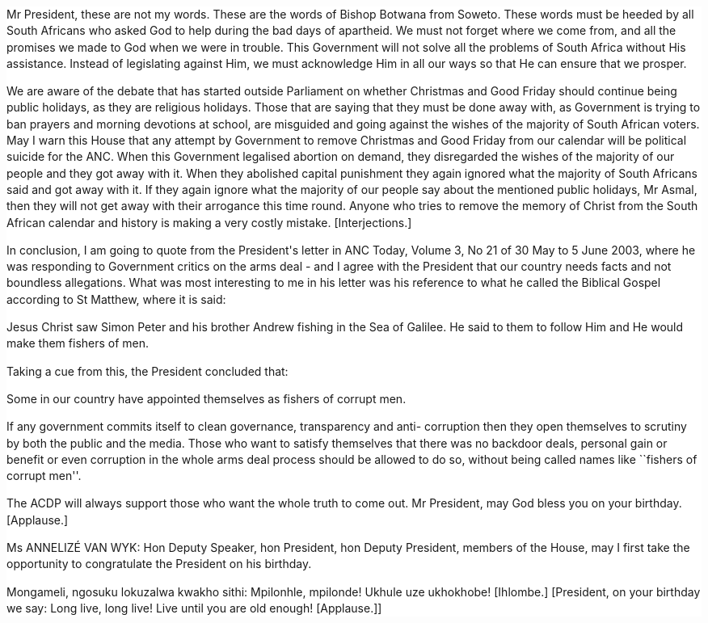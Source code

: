 Mr President, these are not my words. These are the words of Bishop Botwana
from Soweto. These words must be heeded by all South Africans who asked God
to help during the bad days of apartheid. We must not forget where we come
from, and all the promises we made to God when we were in trouble. This
Government will not solve all the problems of South Africa without His
assistance. Instead of legislating against Him, we must acknowledge Him in
all our ways so that He can ensure that we prosper.

We are aware of the debate that has started outside Parliament on whether
Christmas and Good Friday should continue being public holidays, as they
are religious holidays. Those that are saying that they must be done away
with, as Government is trying to ban prayers and morning devotions at
school, are misguided and going against the wishes of the majority of South
African voters. May I warn this House that any attempt by Government to
remove Christmas and Good Friday from our calendar will be political
suicide for the ANC. When this Government legalised abortion on demand,
they disregarded the wishes of the majority of our people and they got away
with it. When they abolished capital punishment they again ignored what the
majority of South Africans said and got away with it. If they again ignore
what the majority of our people say about the mentioned public holidays, Mr
Asmal, then they will not get away with their arrogance this time round.
Anyone who tries to remove the memory of Christ from the South African
calendar and history is making a very costly mistake. [Interjections.]

In conclusion, I am going to quote from the President's letter in ANC
Today, Volume 3, No 21 of 30 May to 5 June 2003, where he was responding to
Government critics on the arms deal - and I agree with the President that
our country needs facts and not boundless allegations. What was most
interesting to me in his letter was his reference to what he called the
Biblical Gospel according to St Matthew, where it is said:


  Jesus Christ saw Simon Peter and his brother Andrew fishing in the Sea of
  Galilee. He said to them to follow Him and He would make them fishers of
  men.

Taking a cue from this, the President concluded that:


  Some in our country have appointed themselves as fishers of corrupt men.

If any government commits itself to clean governance, transparency and anti-
corruption then they open themselves to scrutiny by both the public and the
media. Those who want to satisfy themselves that there was no backdoor
deals, personal gain or benefit or even corruption in the whole arms deal
process should be allowed to do so, without being called names like
``fishers of corrupt men''.

The ACDP will always support those who want the whole truth to come out. Mr
President, may God bless you on your birthday. [Applause.]

Ms ANNELIZÉ VAN WYK: Hon Deputy Speaker, hon President, hon Deputy
President, members of the House, may I first take the opportunity to
congratulate the President on his birthday.

Mongameli, ngosuku lokuzalwa kwakho sithi: Mpilonhle, mpilonde! Ukhule uze
ukhokhobe! [Ihlombe.] [President, on your birthday we say: Long live, long
live! Live until you are old enough! [Applause.]]

